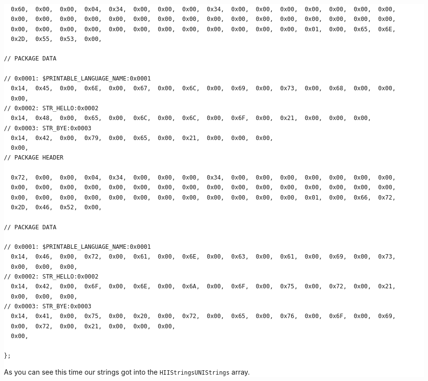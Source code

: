 ```
  0x60,  0x00,  0x00,  0x04,  0x34,  0x00,  0x00,  0x00,  0x34,  0x00,  0x00,  0x00,  0x00,  0x00,  0x00,  0x00,
  0x00,  0x00,  0x00,  0x00,  0x00,  0x00,  0x00,  0x00,  0x00,  0x00,  0x00,  0x00,  0x00,  0x00,  0x00,  0x00,
  0x00,  0x00,  0x00,  0x00,  0x00,  0x00,  0x00,  0x00,  0x00,  0x00,  0x00,  0x00,  0x01,  0x00,  0x65,  0x6E,
  0x2D,  0x55,  0x53,  0x00,

// PACKAGE DATA

// 0x0001: $PRINTABLE_LANGUAGE_NAME:0x0001
  0x14,  0x45,  0x00,  0x6E,  0x00,  0x67,  0x00,  0x6C,  0x00,  0x69,  0x00,  0x73,  0x00,  0x68,  0x00,  0x00,
  0x00,
// 0x0002: STR_HELLO:0x0002
  0x14,  0x48,  0x00,  0x65,  0x00,  0x6C,  0x00,  0x6C,  0x00,  0x6F,  0x00,  0x21,  0x00,  0x00,  0x00,
// 0x0003: STR_BYE:0x0003
  0x14,  0x42,  0x00,  0x79,  0x00,  0x65,  0x00,  0x21,  0x00,  0x00,  0x00,
  0x00,
// PACKAGE HEADER

  0x72,  0x00,  0x00,  0x04,  0x34,  0x00,  0x00,  0x00,  0x34,  0x00,  0x00,  0x00,  0x00,  0x00,  0x00,  0x00,
  0x00,  0x00,  0x00,  0x00,  0x00,  0x00,  0x00,  0x00,  0x00,  0x00,  0x00,  0x00,  0x00,  0x00,  0x00,  0x00,
  0x00,  0x00,  0x00,  0x00,  0x00,  0x00,  0x00,  0x00,  0x00,  0x00,  0x00,  0x00,  0x01,  0x00,  0x66,  0x72,
  0x2D,  0x46,  0x52,  0x00,

// PACKAGE DATA

// 0x0001: $PRINTABLE_LANGUAGE_NAME:0x0001
  0x14,  0x46,  0x00,  0x72,  0x00,  0x61,  0x00,  0x6E,  0x00,  0x63,  0x00,  0x61,  0x00,  0x69,  0x00,  0x73,
  0x00,  0x00,  0x00,
// 0x0002: STR_HELLO:0x0002
  0x14,  0x42,  0x00,  0x6F,  0x00,  0x6E,  0x00,  0x6A,  0x00,  0x6F,  0x00,  0x75,  0x00,  0x72,  0x00,  0x21,
  0x00,  0x00,  0x00,
// 0x0003: STR_BYE:0x0003
  0x14,  0x41,  0x00,  0x75,  0x00,  0x20,  0x00,  0x72,  0x00,  0x65,  0x00,  0x76,  0x00,  0x6F,  0x00,  0x69,
  0x00,  0x72,  0x00,  0x21,  0x00,  0x00,  0x00,
  0x00,

};
```

As you can see this time our strings got into the `HIIStringsUNIStrings` array.
